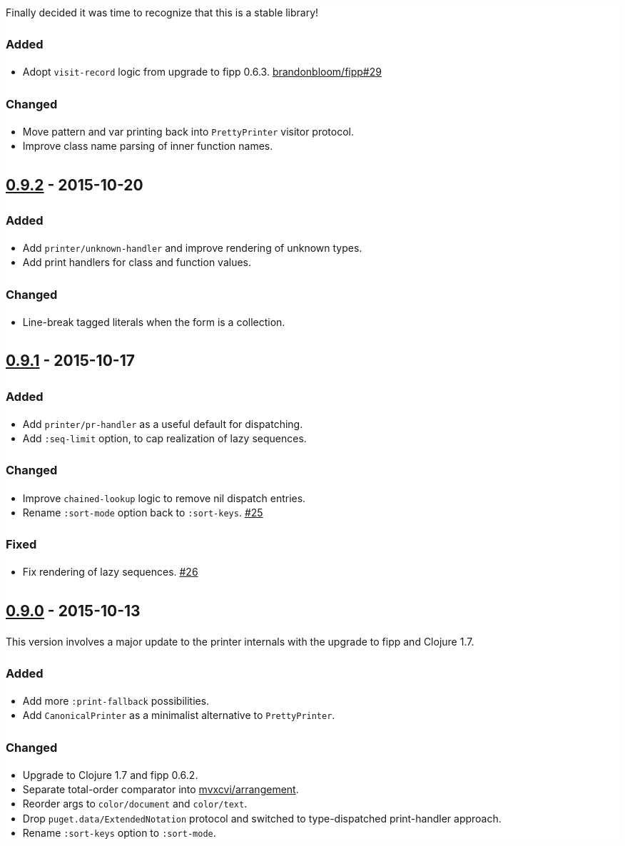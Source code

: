 Finally decided it was time to recognize that this is a stable library!

### Added
- Adopt `visit-record` logic from upgrade to fipp 0.6.3.
  [brandonbloom/fipp#29](//github.com/brandonbloom/fipp/pull/29)

### Changed
- Move pattern and var printing back into `PrettyPrinter` visitor protocol.
- Improve class name parsing of inner function names.


## [0.9.2] - 2015-10-20

### Added
- Add `printer/unknown-handler` and improve rendering of unknown types.
- Add print handlers for class and function values.

### Changed
- Line-break tagged literals when the form is a collection.


## [0.9.1] - 2015-10-17

### Added
- Add `printer/pr-handler` as a useful default for dispatching.
- Add `:seq-limit` option, to cap realization of lazy sequences.

### Changed
- Improve `chained-lookup` logic to remove nil dispatch entries.
- Rename `:sort-mode` option back to `:sort-keys`.
  [#25](//github.com/greglook/puget/issues/25)

### Fixed
- Fix rendering of lazy sequences.
  [#26](//github.com/greglook/puget/issues/26)


## [0.9.0] - 2015-10-13

This version involves a major update to the printer internals with the upgrade
to fipp and Clojure 1.7.

### Added
- Add more `:print-fallback` possibilities.
- Add `CanonicalPrinter` as a minimalist alternative to `PrettyPrinter`.

### Changed
- Upgrade to Clojure 1.7 and fipp 0.6.2.
- Separate total-order comparator into
  [mvxcvi/arrangement](https://github.com/greglook/clj-arrangement).
- Reorder args to `color/document` and `color/text`.
- Drop `puget.data/ExtendedNotation` protocol and switched to type-dispatched
  print-handler approach.
- Rename `:sort-keys` option to `:sort-mode`.


[Unreleased]: https://github.com/greglook/puget/compare/1.3.0...HEAD
[1.3.0]: https://github.com/greglook/puget/compare/1.2.1...1.3.0
[1.2.1]: https://github.com/greglook/puget/compare/1.2.0...1.2.1
[1.2.0]: https://github.com/greglook/puget/compare/1.1.2...1.2.0
[1.1.2]: https://github.com/greglook/puget/compare/1.1.1...1.1.2
[1.1.1]: https://github.com/greglook/puget/compare/1.1.0...1.1.1
[1.1.0]: https://github.com/greglook/puget/compare/1.0.3...1.1.0
[1.0.3]: https://github.com/greglook/puget/compare/1.0.2...1.0.3
[1.0.2]: https://github.com/greglook/puget/compare/1.0.1...1.0.2
[1.0.1]: https://github.com/greglook/puget/compare/1.0.0...1.0.1
[1.0.0]: https://github.com/greglook/puget/compare/0.9.2...1.0.0
[0.9.2]: https://github.com/greglook/puget/compare/0.9.1...0.9.2
[0.9.1]: https://github.com/greglook/puget/compare/0.9.0...0.9.1
[0.9.0]: https://github.com/greglook/puget/compare/0.8.1...0.9.0
[0.8.1]: https://github.com/greglook/puget/compare/0.8.0...0.8.1
[0.8.0]: https://github.com/greglook/puget/compare/0.7.1...0.8.0
[0.7.1]: https://github.com/greglook/puget/compare/0.6.6...0.7.1
[0.6.6]: https://github.com/greglook/puget/compare/0.6.4...0.6.6
[0.6.4]: https://github.com/greglook/puget/compare/0.6.3...0.6.4